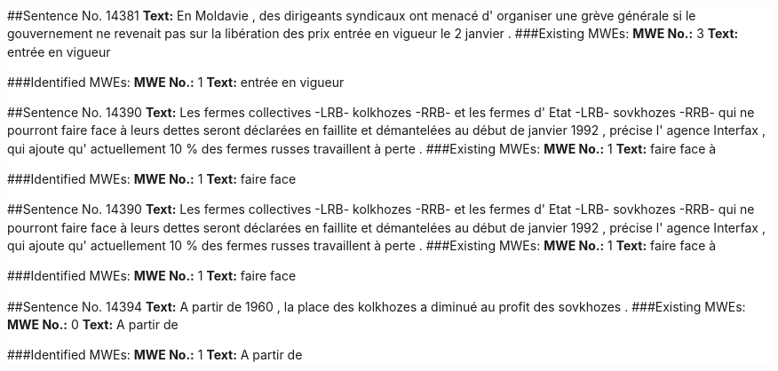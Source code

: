

##Sentence No. 14381
**Text:** En Moldavie , des dirigeants syndicaux ont menacé d' organiser une grève générale si le gouvernement ne revenait pas sur la libération des prix entrée en vigueur le 2 janvier .
###Existing MWEs: 
**MWE No.:** 3
**Text:** entrée en vigueur



###Identified MWEs: 
**MWE No.:** 1
**Text:** entrée en vigueur



##Sentence No. 14390
**Text:** Les fermes collectives -LRB- kolkhozes -RRB- et les fermes d' Etat -LRB- sovkhozes -RRB- qui ne pourront faire face à leurs dettes seront déclarées en faillite et démantelées au début de janvier 1992 , précise l' agence Interfax , qui ajoute qu' actuellement 10 % des fermes russes travaillent à perte .
###Existing MWEs: 
**MWE No.:** 1
**Text:** faire face à



###Identified MWEs: 
**MWE No.:** 1
**Text:** faire face



##Sentence No. 14390
**Text:** Les fermes collectives -LRB- kolkhozes -RRB- et les fermes d' Etat -LRB- sovkhozes -RRB- qui ne pourront faire face à leurs dettes seront déclarées en faillite et démantelées au début de janvier 1992 , précise l' agence Interfax , qui ajoute qu' actuellement 10 % des fermes russes travaillent à perte .
###Existing MWEs: 
**MWE No.:** 1
**Text:** faire face à



###Identified MWEs: 
**MWE No.:** 1
**Text:** faire face



##Sentence No. 14394
**Text:** A partir de 1960 , la place des kolkhozes a diminué au profit des sovkhozes .
###Existing MWEs: 
**MWE No.:** 0
**Text:** A partir de



###Identified MWEs: 
**MWE No.:** 1
**Text:** A partir de
